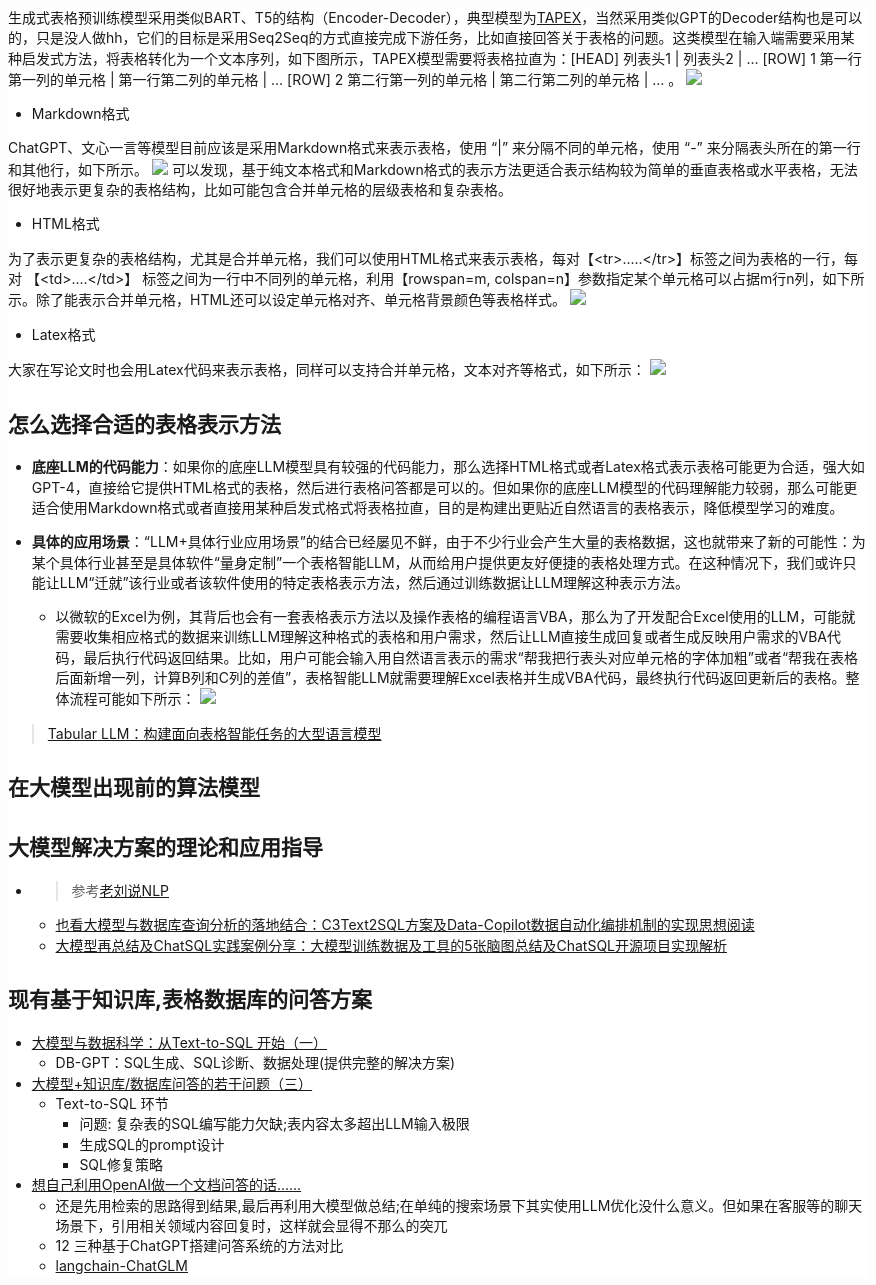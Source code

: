 生成式表格预训练模型采用类似BART、T5的结构（Encoder-Decoder），典型模型为[TAPEX](https://arxiv.org/abs/2107.07653)，当然采用类似GPT的Decoder结构也是可以的，只是没人做hh，它们的目标是采用Seq2Seq的方式直接完成下游任务，比如直接回答关于表格的问题。这类模型在输入端需要采用某种启发式方法，将表格转化为一个文本序列，如下图所示，TAPEX模型需要将表格拉直为：[HEAD] 列表头1 | 列表头2 | … [ROW] 1 第一行第一列的单元格 | 第一行第二列的单元格 | … [ROW] 2 第二行第一列的单元格 | 第二行第二列的单元格 | …  。
![](https://github.com/SpursGoZmy/Tabular-LLM/raw/main/tabular_llm_figures/tapex_table_representation.png)

* Markdown格式

ChatGPT、文心一言等模型目前应该是采用Markdown格式来表示表格，使用 “|” 来分隔不同的单元格，使用 “-” 来分隔表头所在的第一行和其他行，如下所示。
![](https://github.com/SpursGoZmy/Tabular-LLM/raw/main/tabular_llm_figures/markdown_table.png)
可以发现，基于纯文本格式和Markdown格式的表示方法更适合表示结构较为简单的垂直表格或水平表格，无法很好地表示更复杂的表格结构，比如可能包含合并单元格的层级表格和复杂表格。

* HTML格式

为了表示更复杂的表格结构，尤其是合并单元格，我们可以使用HTML格式来表示表格，每对【&lt;tr&gt;.....&lt;/tr&gt;】标签之间为表格的一行，每对 【&lt;td&gt;....&lt;/td&gt;】 标签之间为一行中不同列的单元格，利用【rowspan=m, colspan=n】参数指定某个单元格可以占据m行n列，如下所示。除了能表示合并单元格，HTML还可以设定单元格对齐、单元格背景颜色等表格样式。
![](https://github.com/SpursGoZmy/Tabular-LLM/raw/main/tabular_llm_figures/HTML_table.png)

* Latex格式

大家在写论文时也会用Latex代码来表示表格，同样可以支持合并单元格，文本对齐等格式，如下所示：
![](https://github.com/SpursGoZmy/Tabular-LLM/raw/main/tabular_llm_figures/latex_table.png)

## 怎么选择合适的表格表示方法
* **底座LLM的代码能力**：如果你的底座LLM模型具有较强的代码能力，那么选择HTML格式或者Latex格式表示表格可能更为合适，强大如GPT-4，直接给它提供HTML格式的表格，然后进行表格问答都是可以的。但如果你的底座LLM模型的代码理解能力较弱，那么可能更适合使用Markdown格式或者直接用某种启发式格式将表格拉直，目的是构建出更贴近自然语言的表格表示，降低模型学习的难度。
* **具体的应用场景**：“LLM+具体行业应用场景”的结合已经屡见不鲜，由于不少行业会产生大量的表格数据，这也就带来了新的可能性：为某个具体行业甚至是具体软件“量身定制”一个表格智能LLM，从而给用户提供更友好便捷的表格处理方式。在这种情况下，我们或许只能让LLM“迁就”该行业或者该软件使用的特定表格表示方法，然后通过训练数据让LLM理解这种表示方法。
    
    * 以微软的Excel为例，其背后也会有一套表格表示方法以及操作表格的编程语言VBA，那么为了开发配合Excel使用的LLM，可能就需要收集相应格式的数据来训练LLM理解这种格式的表格和用户需求，然后让LLM直接生成回复或者生成反映用户需求的VBA代码，最后执行代码返回结果。比如，用户可能会输入用自然语言表示的需求“帮我把行表头对应单元格的字体加粗”或者“帮我在表格后面新增一列，计算B列和C列的差值”，表格智能LLM就需要理解Excel表格并生成VBA代码，最终执行代码返回更新后的表格。整体流程可能如下所示：
    ![](https://github.com/SpursGoZmy/Tabular-LLM/raw/main/tabular_llm_figures/potential_tabular_llm_for_excel.png)

> [Tabular LLM：构建面向表格智能任务的大型语言模型](https://github.com/SpursGoZmy/Tabular-LLM)

## 在大模型出现前的算法模型


## 大模型解决方案的理论和应用指导

* > 参考[老刘说NLP](https://mp.weixin.qq.com/mp/appmsgalbum?__biz=MzAxMjc3MjkyMg==&action=getalbum&album_id=2120957806534033409&scene=173&from_msgid=2648400286&from_itemidx=1&count=3&nolastread=1#wechat_redirect)
    * [也看大模型与数据库查询分析的落地结合：C3Text2SQL方案及Data-Copilot数据自动化编排机制的实现思想阅读](https://mp.weixin.qq.com/s/xtds6SY4xUoxeTvo8xD5bw)
    * [大模型再总结及ChatSQL实践案例分享：大模型训练数据及工具的5张脑图总结及ChatSQL开源项目实现解析](https://mp.weixin.qq.com/s/_cnxCzo2WrVp_gWYpVPihw)

## 现有基于知识库,表格数据库的问答方案
* [大模型与数据科学：从Text-to-SQL 开始（一）](https://zhuanlan.zhihu.com/p/640580808)
    * DB-GPT：SQL生成、SQL诊断、数据处理(提供完整的解决方案) 
* [大模型+知识库/数据库问答的若干问题（三）](https://zhuanlan.zhihu.com/p/642125832)
    * Text-to-SQL 环节 
        * 问题: 复杂表的SQL编写能力欠缺;表内容太多超出LLM输入极限
        * 生成SQL的prompt设计
        * SQL修复策略
* [想自己利用OpenAI做一个文档问答的话......](https://zhuanlan.zhihu.com/p/614334596)
    * 还是先用检索的思路得到结果,最后再利用大模型做总结;在单纯的搜索场景下其实使用LLM优化没什么意义。但如果在客服等的聊天场景下，引用相关领域内容回复时，这样就会显得不那么的突兀
    * 12 三种基于ChatGPT搭建问答系统的方法对比
    * [langchain-ChatGLM](https://github.com/chatchat-space/langchain-ChatGLM)